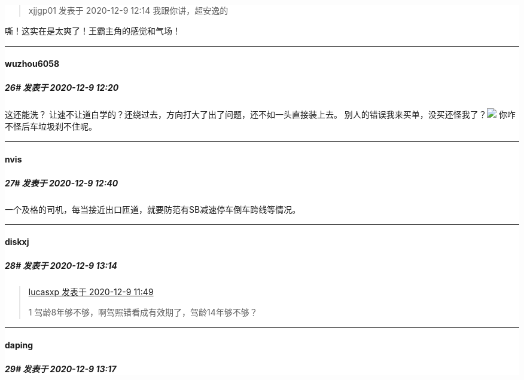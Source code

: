 
<blockquote>xjjgp01 发表于 2020-12-9 12:14
我跟你讲，超安逸的</blockquote>
嘶！这实在是太爽了！王霸主角的感觉和气场！







*****

####  wuzhou6058  
##### 26#       发表于 2020-12-9 12:20




这还能洗？
让速不让道白学的？还绕过去，方向打大了出了问题，还不如一头直接装上去。
别人的错误我来买单，没买还怪我了？<img src="https://static.saraba1st.com/image/smiley/face2017/003.png" referrerpolicy="no-referrer">
你咋不怪后车垃圾刹不住呢。







*****

####  nvis  
##### 27#       发表于 2020-12-9 12:40




一个及格的司机，每当接近出口匝道，就要防范有SB减速停车倒车跨线等情况。







*****

####  diskxj  
##### 28#       发表于 2020-12-9 13:14



<blockquote><a href="httphttps://bbs.saraba1st.com/2b/forum.php?mod=redirect&amp;goto=findpost&amp;pid=49658978&amp;ptid=1976508" target="_blank">lucasxp 发表于 2020-12-9 11:49</a>

1 驾龄8年够不够，啊驾照错看成有效期了，驾龄14年够不够？</blockquote>


*****

####  daping  
##### 29#       发表于 2020-12-9 13:17


